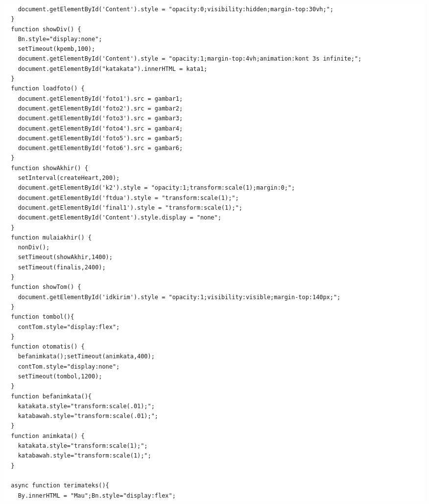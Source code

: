         document.getElementById('Content').style = "opacity:0;visibility:hidden;margin-top:30vh;";
      } 
      function showDiv() {
        Bn.style="display:none";
        setTimeout(kpemb,100);
        document.getElementById('Content').style = "opacity:1;margin-top:4vh;animation:kont 3s infinite;";
        document.getElementById("katakata").innerHTML = kata1;
      }
      function loadfoto() {
        document.getElementById('foto1').src = gambar1;
        document.getElementById('foto2').src = gambar2;
        document.getElementById('foto3').src = gambar3;
        document.getElementById('foto4').src = gambar4;
        document.getElementById('foto5').src = gambar5;
        document.getElementById('foto6').src = gambar6;
      }
      function showAkhir() {
        setInterval(createHeart,200);
        document.getElementById('k2').style = "opacity:1;transform:scale(1);margin:0;";
        document.getElementById('ftdua').style = "transform:scale(1);";
        document.getElementById('final1').style = "transform:scale(1);";
        document.getElementById('Content').style.display = "none";
      }
      function mulaiakhir() {
        nonDiv();
        setTimeout(showAkhir,1400);
        setTimeout(finalis,2400);
      }
      function showTom() {
        document.getElementById('idkirim').style = "opacity:1;visibility:visible;margin-top:140px;";
      } 
      function tombol(){
        contTom.style="display:flex";
      }
      function otomatis() {
        befanimkata();setTimeout(animkata,400);
        contTom.style="display:none";
        setTimeout(tombol,1200);
      }
      function befanimkata(){
        katakata.style="transform:scale(.01);";
        katabawah.style="transform:scale(.01);";
      } 
      function animkata() {
        katakata.style="transform:scale(1);";
        katabawah.style="transform:scale(1);";
      }
  
      async function terimateks(){
        By.innerHTML = "Mau";Bn.style="display:flex";
        

